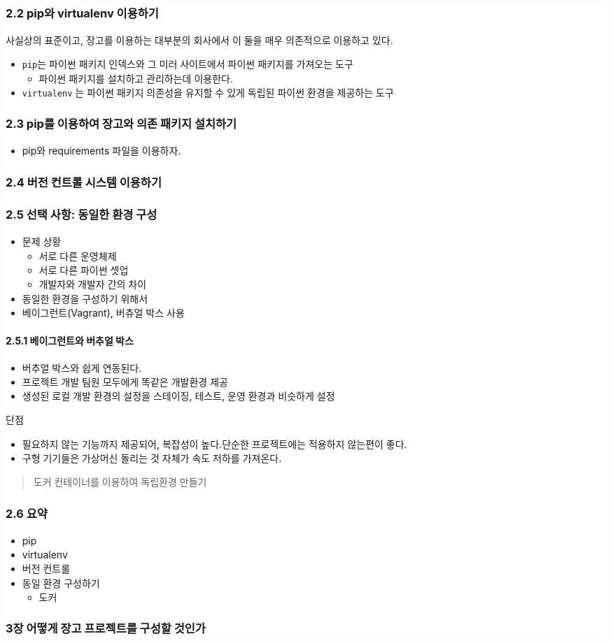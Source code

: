 

### 2.2 pip와 virtualenv 이용하기

사실상의 표준이고, 장고를 이용하는 대부분의 회사에서 이 둘을 매우 의존적으로 이용하고 있다.

* `pip`는 파이썬 패키지 인덱스와 그 미러 사이트에서 파이썬 패키지를 가져오는 도구
  * 파이썬 패키지를 설치하고 관리하는데 이용한다.
* `virtualenv` 는 파이썬 패키지 의존성을 유지할 수 있게 독립된 파이썬 환경을 제공하는 도구



### 2.3 pip를 이용하여 장고와 의존 패키지 설치하기

* pip와 requirements 파일을 이용하자.



### 2.4 버전 컨트롤 시스템 이용하기



### 2.5 선택 사항: 동일한 환경 구성

* 문제 상황
  * 서로 다른 운영체제
  * 서로 다른 파이썬 셋업
  * 개발자와 개발자 간의 차이
* 동일한 환경을 구성하기 위해서
* 베이그런트(Vagrant), 버츄얼 박스 사용



#### 2.5.1 베이그런트와 버추얼 박스

* 버추얼 박스와 쉽게 연동된다.
* 프로젝트 개발 팀원 모두에게 똑같은 개발환경 제공
* 생성된 로컬 개발 환경의 설정을 스테이징, 테스트, 운영 환경과 비슷하게 설정 



단점

* 필요하지 않는 기능까지 제공되어, 복잡성이 높다.단순한 프로젝트에는 적용하지 않는편이 좋다.
* 구형 기기들은 가상머신 돌리는 것 자체가 속도 저하를 가져온다.

> 도커 컨테이너를 이용하여 독립환경 만들기



### 2.6 요약

* pip
* virtualenv
* 버전 컨트롤
* 동일 환경 구성하기
  * 도커

### 3장 어떻게 장고 프로젝트를 구성할 것인가
